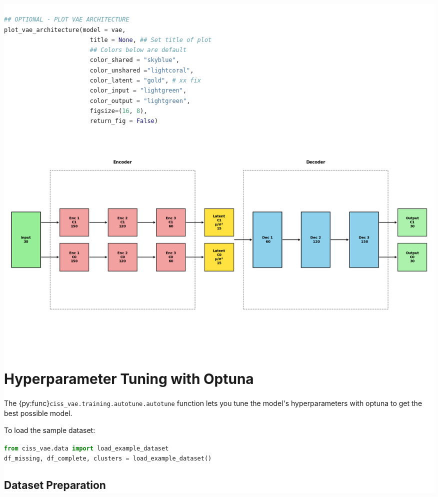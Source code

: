 ``` python

## OPTIONAL - PLOT VAE ARCHITECTURE
plot_vae_architecture(model = vae,
                        title = None, ## Set title of plot
                        ## Colors below are default
                        color_shared = "skyblue", 
                        color_unshared ="lightcoral",
                        color_latent = "gold", # xx fix
                        color_input = "lightgreen",
                        color_output = "lightgreen",
                        figsize=(16, 8),
                        return_fig = False)
```
![Output of plot_vae_architecture](image-1v2.png)

# Hyperparameter Tuning with Optuna

The {py:func}`ciss_vae.training.autotune.autotune` function lets you tune the model's hyperparameters with
optuna to get the best possible model.

To load the sample dataset:

``` python
from ciss_vae.data import load_example_dataset
df_missing, df_complete, clusters = load_example_dataset()
```

## Dataset Preparation
